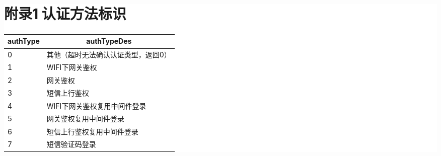 <div STYLE="page-break-after: always;"></div>

# 附录1 认证方法标识

| authType | authTypeDes        |
| -------- | ------------------ |
| 0        | 其他（超时无法确认认证类型，返回0） |
| 1        | WIFI下网关鉴权          |
| 2        | 网关鉴权               |
| 3        | 短信上行鉴权             |
| 4        | WIFI下网关鉴权复用中间件登录   |
| 5        | 网关鉴权复用中间件登录        |
| 6        | 短信上行鉴权复用中间件登录      |
| 7        | 短信验证码登录            |
